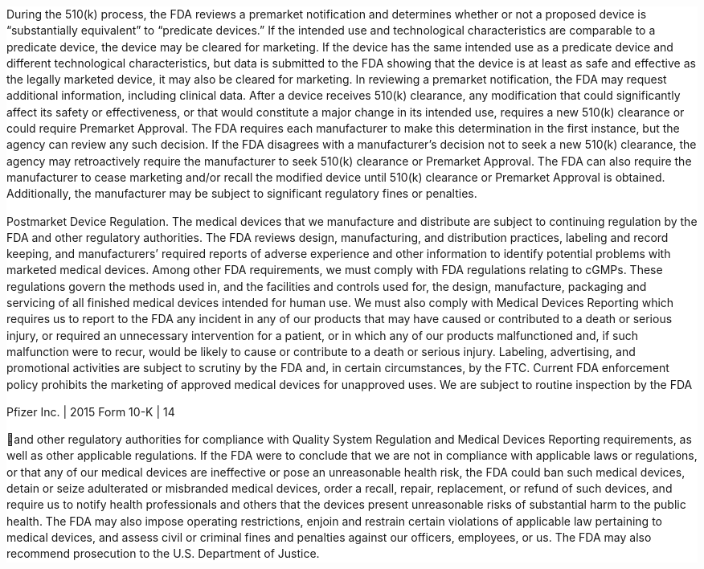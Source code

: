 During the 510(k) process, the FDA reviews a premarket notification and determines whether or not a proposed device is “substantially equivalent” to “predicate
devices.” If the intended use and technological characteristics are comparable to a predicate device, the device may be cleared for marketing. If the device has
the same intended use as a predicate device and different technological characteristics, but data is submitted to the FDA showing that the device is at least as
safe and effective as the legally marketed device, it may also be cleared for marketing. In reviewing a premarket notification, the FDA may request additional
information, including clinical data. After a device receives 510(k) clearance, any modification that could significantly affect its safety or effectiveness, or that
would constitute a major change in its intended use, requires a new 510(k) clearance or could require Premarket Approval. The FDA requires each manufacturer
to make this determination in the first instance, but the agency can review any such decision. If the FDA disagrees with a manufacturer’s decision not to seek a
new 510(k) clearance, the agency may retroactively require the manufacturer to seek 510(k) clearance or Premarket Approval. The FDA can also require the
manufacturer to cease marketing and/or recall the modified device until 510(k) clearance or Premarket Approval is obtained. Additionally, the manufacturer may
be subject to significant regulatory fines or penalties.

Postmarket Device Regulation. The medical devices that we manufacture and distribute are subject to continuing regulation by the FDA and other regulatory
authorities. The FDA reviews design, manufacturing, and distribution practices, labeling and record keeping, and manufacturers’ required reports of adverse
experience and other information to identify potential problems with marketed medical devices. Among other FDA requirements, we must comply with FDA
regulations relating to cGMPs. These regulations govern the methods used in, and the facilities and controls used for, the design, manufacture, packaging and
servicing of all finished medical devices intended for human use. We must also comply with Medical Devices Reporting which requires us to report to the FDA
any incident in any of our products that may have caused or contributed to a death or serious injury, or required an unnecessary intervention for a patient, or in
which any of our products malfunctioned and, if such malfunction were to recur, would be likely to cause or contribute to a death or serious injury. Labeling,
advertising, and promotional activities are subject to scrutiny by the FDA and, in certain circumstances, by the FTC. Current FDA enforcement policy prohibits
the marketing of approved medical devices for unapproved uses. We are subject to routine inspection by the FDA

Pfizer Inc. | 2015 Form 10-K | 14

and other regulatory authorities for compliance with Quality System Regulation and Medical Devices Reporting requirements, as well as other applicable
regulations. If the FDA were to conclude that we are not in compliance with applicable laws or regulations, or that any of our medical devices are ineffective or
pose an unreasonable health risk, the FDA could ban such medical devices, detain or seize adulterated or misbranded medical devices, order a recall, repair,
replacement, or refund of such devices, and require us to notify health professionals and others that the devices present unreasonable risks of substantial harm
to the public health. The FDA may also impose operating restrictions, enjoin and restrain certain violations of applicable law pertaining to medical devices, and
assess civil or criminal fines and penalties against our officers, employees, or us. The FDA may also recommend prosecution to the U.S. Department of Justice.
